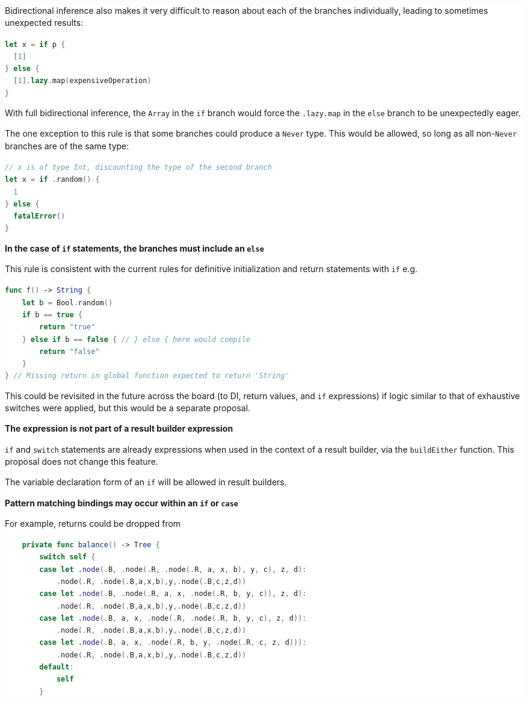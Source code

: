 Bidirectional inference also makes it very difficult to reason about each of the branches individually, leading to sometimes unexpected results:

```swift
let x = if p {
  [1]
} else {
  [1].lazy.map(expensiveOperation)
}
```

With full bidirectional inference, the `Array` in the `if` branch would force the `.lazy.map` in the `else` branch to be unexpectedly eager.

The one exception to this rule is that some branches could produce a `Never` type. This would be allowed, so long as all non-`Never` branches are of the same type:

```swift
// x is of type Int, discounting the type of the second branch
let x = if .random() {
  1
} else {
  fatalError()
}
```

**In the case of `if` statements, the branches must include an `else`**

This rule is consistent with the current rules for definitive initialization and return statements with `if` e.g.

```swift
func f() -> String {
    let b = Bool.random()
    if b == true {
        return "true"
    } else if b == false { // } else { here would compile
        return "false"
    }
} // Missing return in global function expected to return 'String'
```

This could be revisited in the future across the board (to DI, return values, and `if` expressions) if logic similar to that of exhaustive switches were applied, but this would be a separate proposal.

**The expression is not part of a result builder expression**

`if` and `switch` statements are already expressions when used in the context of a result builder, via the `buildEither` function. This proposal does not change this feature.

The variable declaration form of an `if` will be allowed in result builders.

**Pattern matching bindings may occur within an `if` or `case`**

For example, returns could be dropped from

```swift
    private func balance() -> Tree {
        switch self {
        case let .node(.B, .node(.R, .node(.R, a, x, b), y, c), z, d):
            .node(.R, .node(.B,a,x,b),y,.node(.B,c,z,d))
        case let .node(.B, .node(.R, a, x, .node(.R, b, y, c)), z, d):
            .node(.R, .node(.B,a,x,b),y,.node(.B,c,z,d))
        case let .node(.B, a, x, .node(.R, .node(.R, b, y, c), z, d)):
            .node(.R, .node(.B,a,x,b),y,.node(.B,c,z,d))
        case let .node(.B, a, x, .node(.R, b, y, .node(.R, c, z, d))):
            .node(.R, .node(.B,a,x,b),y,.node(.B,c,z,d))
        default:
            self
        }
```
